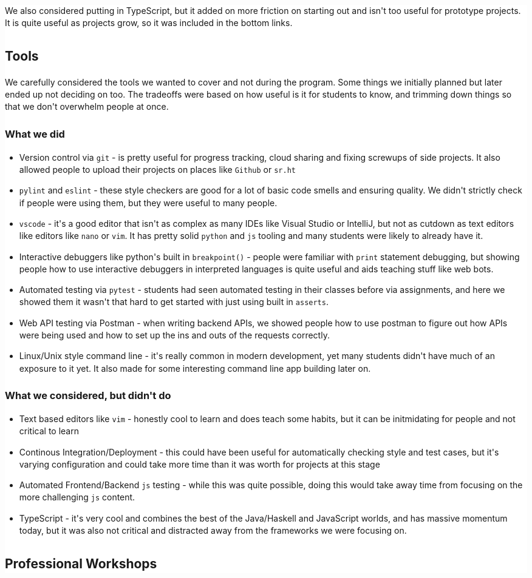 We also considered putting in TypeScript, but it added on more friction on starting out and isn't too useful for prototype projects. It is quite useful as projects grow, so it was included in the bottom links.

## Tools

We carefully considered the tools we wanted to cover and not during the program. Some things we initially planned but later ended up not deciding on too. The tradeoffs were based on how useful is it for students to know, and trimming down things so that we don't overwhelm people at once.

### What we did 

* Version control via `git` - is pretty useful for progress tracking, cloud sharing and fixing screwups of side projects. It also allowed people to upload their projects on places like `Github` or `sr.ht`

* `pylint` and `eslint` - these style checkers are good for a lot of basic code smells and ensuring quality. We didn't strictly check if people were using them, but they were useful to many people.

* `vscode` - it's a good editor that isn't as complex as many IDEs like Visual Studio or IntelliJ, but not as cutdown as text editors like editors like `nano` or `vim`. It has pretty solid `python` and `js` tooling and many students were likely to already have it.

* Interactive debuggers like python's built in `breakpoint()` - people were familiar with `print` statement debugging, but showing people how to use interactive debuggers in interpreted languages is quite useful and aids teaching stuff like web bots.

* Automated testing via `pytest` - students had seen automated testing in their classes before via assignments, and here we showed them it wasn't that hard to get started with just using built in `asserts`. 

* Web API testing via Postman - when writing backend APIs, we showed people how to use postman to figure out how APIs were being used and how to set up the ins and outs of the requests correctly. 

* Linux/Unix style command line - it's really common in modern development, yet many students didn't have much of an exposure to it yet. It also made for some interesting command line app building later on. 

### What we considered, but didn't do

* Text based editors like `vim` - honestly cool to learn and does teach some habits, but it can be initmidating for people and not critical to learn

* Continous Integration/Deployment - this could have been useful for automatically checking style and test cases, but it's varying configuration and could take more time than it was worth for projects at this stage

* Automated Frontend/Backend `js` testing - while this was quite possible, doing this would take away time from focusing on the more challenging `js` content.

* TypeScript - it's very cool and combines the best of the Java/Haskell and JavaScript worlds, and has massive momentum today, but it was also not critical and distracted away from the frameworks we were focusing on.

## Professional Workshops
